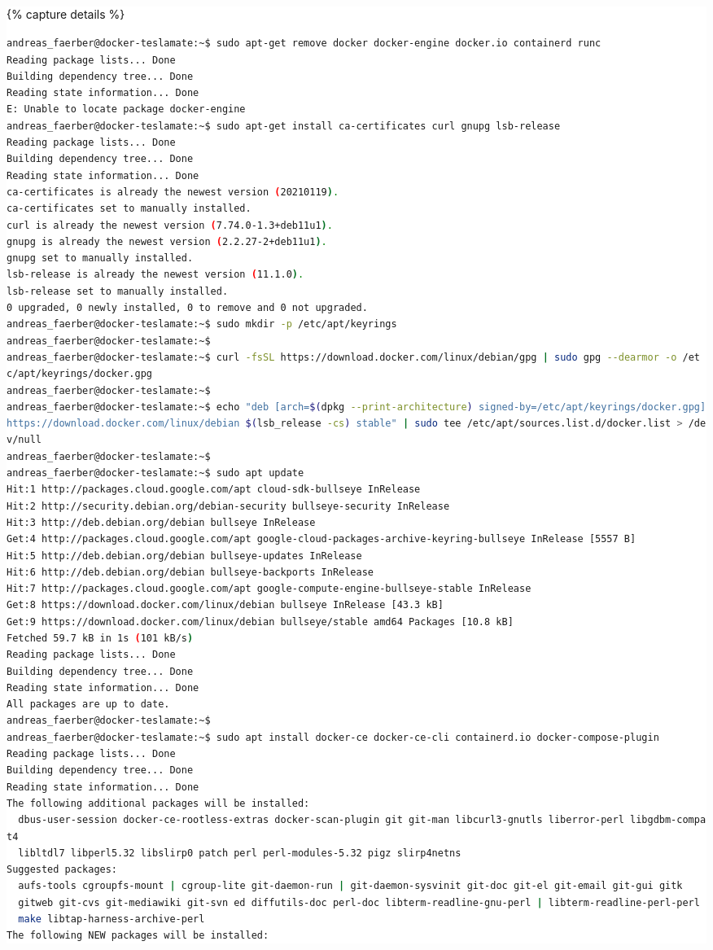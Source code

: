 {% capture details %}
```bash
andreas_faerber@docker-teslamate:~$ sudo apt-get remove docker docker-engine docker.io containerd runc
Reading package lists... Done
Building dependency tree... Done
Reading state information... Done
E: Unable to locate package docker-engine
andreas_faerber@docker-teslamate:~$ sudo apt-get install ca-certificates curl gnupg lsb-release
Reading package lists... Done
Building dependency tree... Done
Reading state information... Done
ca-certificates is already the newest version (20210119).
ca-certificates set to manually installed.
curl is already the newest version (7.74.0-1.3+deb11u1).
gnupg is already the newest version (2.2.27-2+deb11u1).
gnupg set to manually installed.
lsb-release is already the newest version (11.1.0).
lsb-release set to manually installed.
0 upgraded, 0 newly installed, 0 to remove and 0 not upgraded.
andreas_faerber@docker-teslamate:~$ sudo mkdir -p /etc/apt/keyrings
andreas_faerber@docker-teslamate:~$
andreas_faerber@docker-teslamate:~$ curl -fsSL https://download.docker.com/linux/debian/gpg | sudo gpg --dearmor -o /etc/apt/keyrings/docker.gpg
andreas_faerber@docker-teslamate:~$
andreas_faerber@docker-teslamate:~$ echo "deb [arch=$(dpkg --print-architecture) signed-by=/etc/apt/keyrings/docker.gpg] https://download.docker.com/linux/debian $(lsb_release -cs) stable" | sudo tee /etc/apt/sources.list.d/docker.list > /dev/null
andreas_faerber@docker-teslamate:~$ 
andreas_faerber@docker-teslamate:~$ sudo apt update
Hit:1 http://packages.cloud.google.com/apt cloud-sdk-bullseye InRelease
Hit:2 http://security.debian.org/debian-security bullseye-security InRelease                                               
Hit:3 http://deb.debian.org/debian bullseye InRelease                                                                      
Get:4 http://packages.cloud.google.com/apt google-cloud-packages-archive-keyring-bullseye InRelease [5557 B]
Hit:5 http://deb.debian.org/debian bullseye-updates InRelease                                   
Hit:6 http://deb.debian.org/debian bullseye-backports InRelease                                 
Hit:7 http://packages.cloud.google.com/apt google-compute-engine-bullseye-stable InRelease
Get:8 https://download.docker.com/linux/debian bullseye InRelease [43.3 kB]
Get:9 https://download.docker.com/linux/debian bullseye/stable amd64 Packages [10.8 kB]
Fetched 59.7 kB in 1s (101 kB/s)      
Reading package lists... Done
Building dependency tree... Done
Reading state information... Done
All packages are up to date.
andreas_faerber@docker-teslamate:~$ 
andreas_faerber@docker-teslamate:~$ sudo apt install docker-ce docker-ce-cli containerd.io docker-compose-plugin
Reading package lists... Done
Building dependency tree... Done
Reading state information... Done
The following additional packages will be installed:
  dbus-user-session docker-ce-rootless-extras docker-scan-plugin git git-man libcurl3-gnutls liberror-perl libgdbm-compat4
  libltdl7 libperl5.32 libslirp0 patch perl perl-modules-5.32 pigz slirp4netns
Suggested packages:
  aufs-tools cgroupfs-mount | cgroup-lite git-daemon-run | git-daemon-sysvinit git-doc git-el git-email git-gui gitk
  gitweb git-cvs git-mediawiki git-svn ed diffutils-doc perl-doc libterm-readline-gnu-perl | libterm-readline-perl-perl
  make libtap-harness-archive-perl
The following NEW packages will be installed:
```
